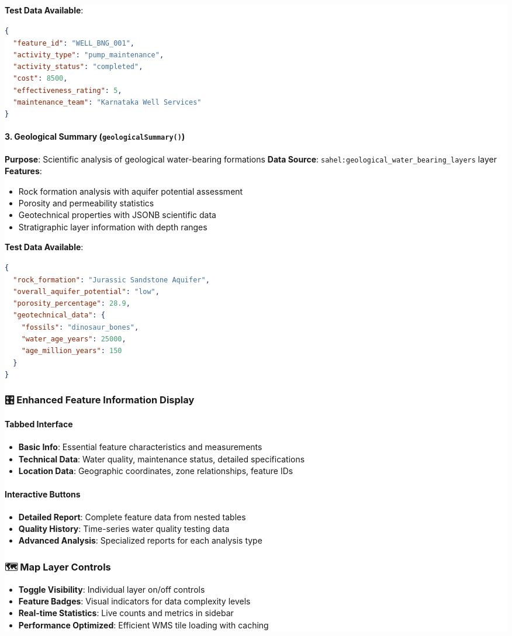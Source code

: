 **Test Data Available**:
```json
{
  "feature_id": "WELL_BNG_001",
  "activity_type": "pump_maintenance",
  "activity_status": "completed", 
  "cost": 8500,
  "effectiveness_rating": 5,
  "maintenance_team": "Karnataka Well Services"
}
```

#### 3. **Geological Summary** (`geologicalSummary()`)
**Purpose**: Scientific analysis of geological water-bearing formations
**Data Source**: `sahel:geological_water_bearing_layers` layer
**Features**:
- Rock formation analysis with aquifer potential assessment
- Porosity and permeability statistics
- Geotechnical properties with JSONB scientific data
- Stratigraphic layer information with depth ranges

**Test Data Available**:
```json
{
  "rock_formation": "Jurassic Sandstone Aquifer",
  "overall_aquifer_potential": "low",
  "porosity_percentage": 28.9,
  "geotechnical_data": {
    "fossils": "dinosaur_bones",
    "water_age_years": 25000,
    "age_million_years": 150
  }
}
```

### 🎛️ **Enhanced Feature Information Display**

#### **Tabbed Interface**
- **Basic Info**: Essential feature characteristics and measurements
- **Technical Data**: Water quality, maintenance status, detailed specifications
- **Location Data**: Geographic coordinates, zone relationships, feature IDs

#### **Interactive Buttons**
- **Detailed Report**: Complete feature data from nested tables
- **Quality History**: Time-series water quality testing data
- **Advanced Analysis**: Specialized reports for each analysis type

### 🗺️ **Map Layer Controls**
- **Toggle Visibility**: Individual layer on/off controls
- **Feature Badges**: Visual indicators for data complexity levels
- **Real-time Statistics**: Live counts and metrics in sidebar
- **Performance Optimized**: Efficient WMS tile loading with caching
